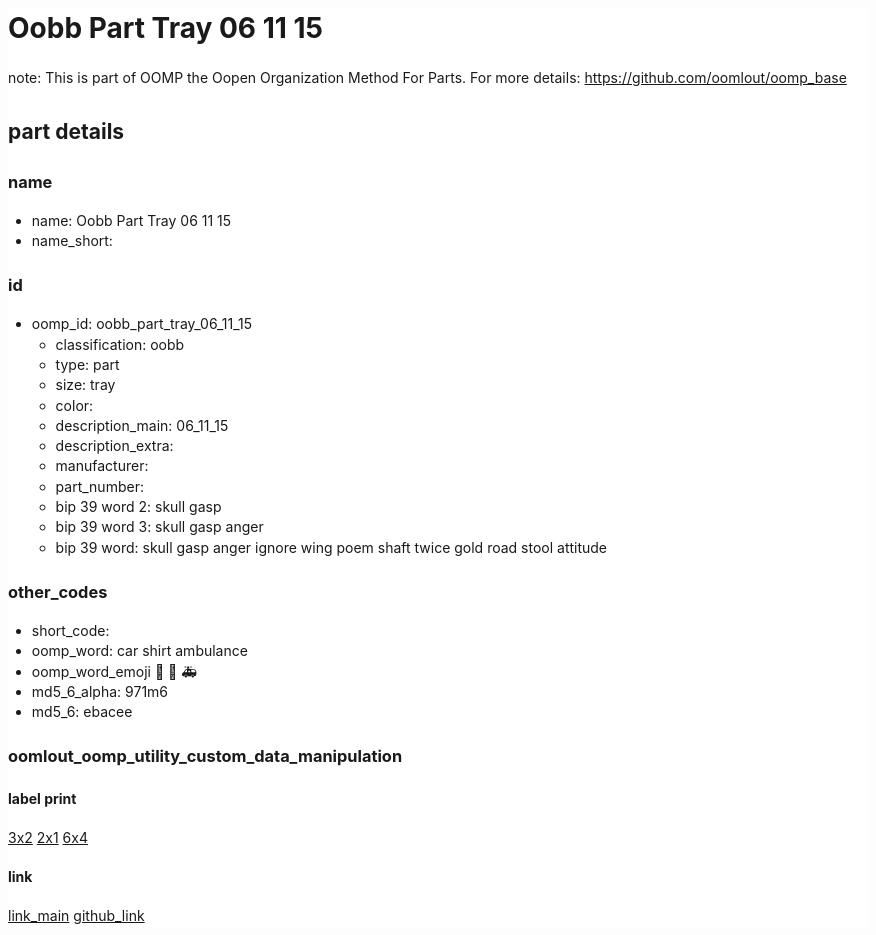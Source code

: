 # Oobb Part Tray 06 11 15  

note: This is part of OOMP the Oopen Organization Method For Parts. For more details: https://github.com/oomlout/oomp_base

##  part details





### name
* name: Oobb Part Tray 06 11 15
* name_short: 
### id
* oomp_id: oobb_part_tray_06_11_15
  * classification: oobb
  * type: part
  * size: tray
  * color: 
  * description_main: 06_11_15
  * description_extra: 
  * manufacturer: 
  * part_number: 
  * bip 39 word 2: skull gasp
  * bip 39 word 3: skull gasp anger
  * bip 39 word: skull gasp anger ignore wing poem shaft twice gold road stool attitude

### other_codes
* short_code: 
* oomp_word: car shirt ambulance
* oomp_word_emoji :car: :shirt: :ambulance:
* md5_6_alpha: 971m6
* md5_6: ebacee






### oomlout_oomp_utility_custom_data_manipulation
#### label print
[3x2](http://192.168.1.245:1112/?label=oomp%20971m6)
[2x1](http://192.168.1.242:1112/?label=oomp%20971m6)
[6x4](http://192.168.1.55:1112/?label=oomp%20971m6)    

#### link

[link_main](https://github.com/oomlout/oomlout_oomp_current_version_messy/tree/main/parts/oobb_part_tray_06_11_15) [github_link](https://github.com/oomlout/oomlout_oomp_part_src/tree/main/parts/oobb_part_tray_06_11_15)                             
